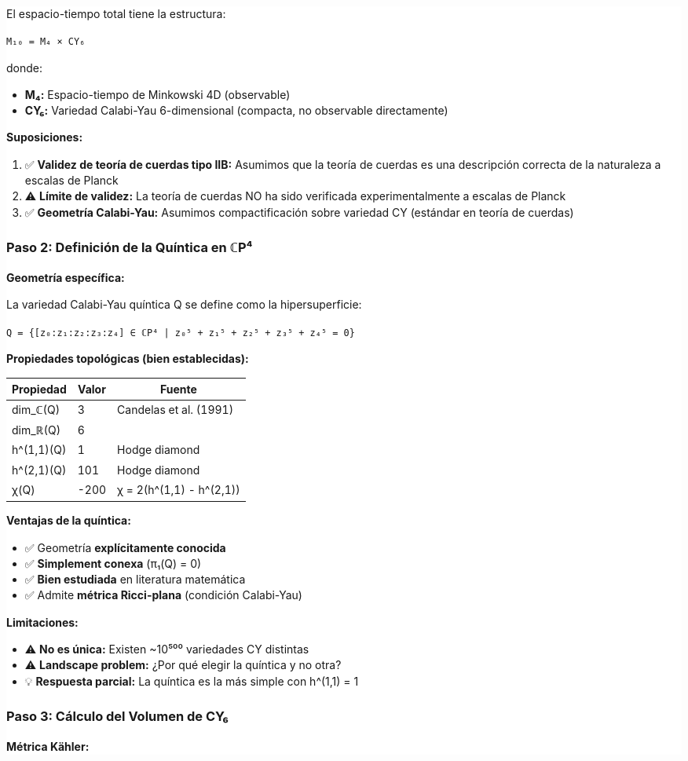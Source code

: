 El espacio-tiempo total tiene la estructura:

```
M₁₀ = M₄ × CY₆
```

donde:
- **M₄:** Espacio-tiempo de Minkowski 4D (observable)
- **CY₆:** Variedad Calabi-Yau 6-dimensional (compacta, no observable directamente)

**Suposiciones:**
1. ✅ **Validez de teoría de cuerdas tipo IIB:** Asumimos que la teoría de cuerdas es una descripción correcta de la naturaleza a escalas de Planck
2. ⚠️ **Límite de validez:** La teoría de cuerdas NO ha sido verificada experimentalmente a escalas de Planck
3. ✅ **Geometría Calabi-Yau:** Asumimos compactificación sobre variedad CY (estándar en teoría de cuerdas)

### Paso 2: Definición de la Quíntica en ℂP⁴

**Geometría específica:**

La variedad Calabi-Yau quíntica Q se define como la hipersuperficie:

```
Q = {[z₀:z₁:z₂:z₃:z₄] ∈ ℂP⁴ | z₀⁵ + z₁⁵ + z₂⁵ + z₃⁵ + z₄⁵ = 0}
```

**Propiedades topológicas (bien establecidas):**

| Propiedad | Valor | Fuente |
|-----------|-------|--------|
| dim_ℂ(Q) | 3 | Candelas et al. (1991) |
| dim_ℝ(Q) | 6 | |
| h^(1,1)(Q) | 1 | Hodge diamond |
| h^(2,1)(Q) | 101 | Hodge diamond |
| χ(Q) | -200 | χ = 2(h^(1,1) - h^(2,1)) |

**Ventajas de la quíntica:**
- ✅ Geometría **explícitamente conocida**
- ✅ **Simplement conexa** (π₁(Q) = 0)
- ✅ **Bien estudiada** en literatura matemática
- ✅ Admite **métrica Ricci-plana** (condición Calabi-Yau)

**Limitaciones:**
- ⚠️ **No es única:** Existen ~10⁵⁰⁰ variedades CY distintas
- ⚠️ **Landscape problem:** ¿Por qué elegir la quíntica y no otra?
- 💡 **Respuesta parcial:** La quíntica es la más simple con h^(1,1) = 1

### Paso 3: Cálculo del Volumen de CY₆

**Métrica Kähler:**
